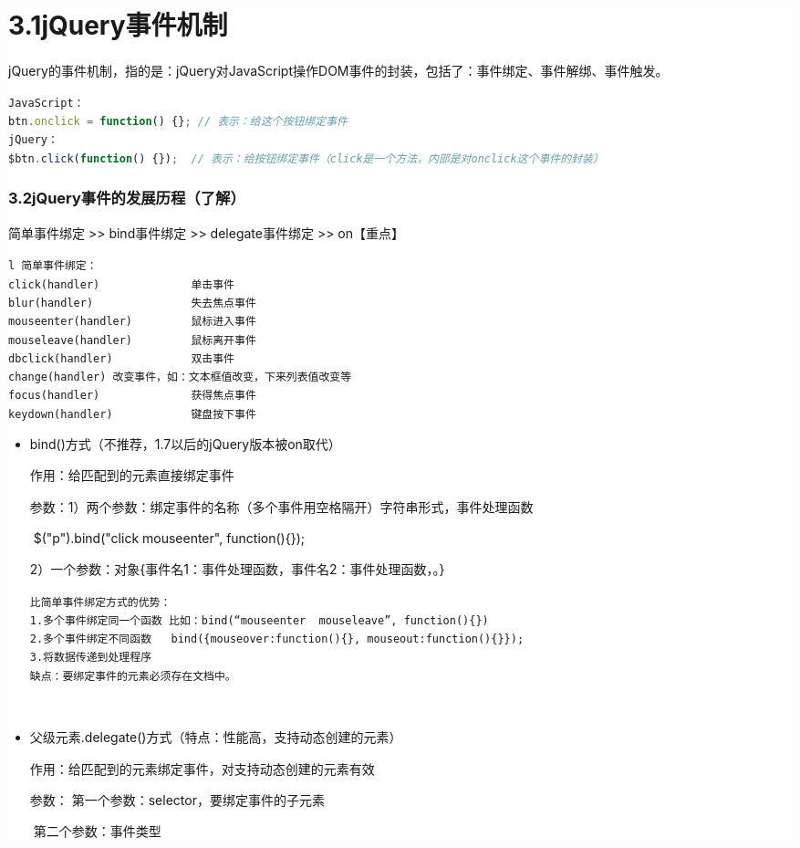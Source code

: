 
# 3.1jQuery事件机制

jQuery的事件机制，指的是：jQuery对JavaScript操作DOM事件的封装，包括了：事件绑定、事件解绑、事件触发。

~~~js
JavaScript：
btn.onclick = function() {}; // 表示：给这个按钮绑定事件
jQuery：
$btn.click(function() {});  // 表示：给按钮绑定事件（click是一个方法，内部是对onclick这个事件的封装）
~~~



### 3.2jQuery事件的发展历程（了解）

简单事件绑定 >> bind事件绑定 >> delegate事件绑定 >> on【重点】

 ~~~
l 简单事件绑定：
click(handler) 				单击事件
blur(handler) 				失去焦点事件
mouseenter(handler) 		鼠标进入事件
mouseleave(handler)			鼠标离开事件
dbclick(handler) 			双击事件
change(handler) 改变事件，如：文本框值改变，下来列表值改变等
focus(handler) 				获得焦点事件
keydown(handler) 			键盘按下事件
 ~~~



- bind()方式（不推荐，1.7以后的jQuery版本被on取代）

  作用：给匹配到的元素直接绑定事件

  参数：1）两个参数：绑定事件的名称（多个事件用空格隔开）字符串形式，事件处理函数

  ​		$("p").bind("click mouseenter", function(){});

  ​	    2）一个参数：对象{事件名1：事件处理函数，事件名2：事件处理函数，。}

  ~~~
  比简单事件绑定方式的优势：
  1.多个事件绑定同一个函数 比如：bind(“mouseenter  mouseleave”, function(){})
  2.多个事件绑定不同函数   bind({mouseover:function(){}, mouseout:function(){}});
  3.将数据传递到处理程序
  缺点：要绑定事件的元素必须存在文档中。
  ~~~

  ​


- 父级元素.delegate()方式（特点：性能高，支持动态创建的元素）

  作用：给匹配到的元素绑定事件，对支持动态创建的元素有效

  参数： 第一个参数：selector，要绑定事件的子元素

  ​	    第二个参数：事件类型
